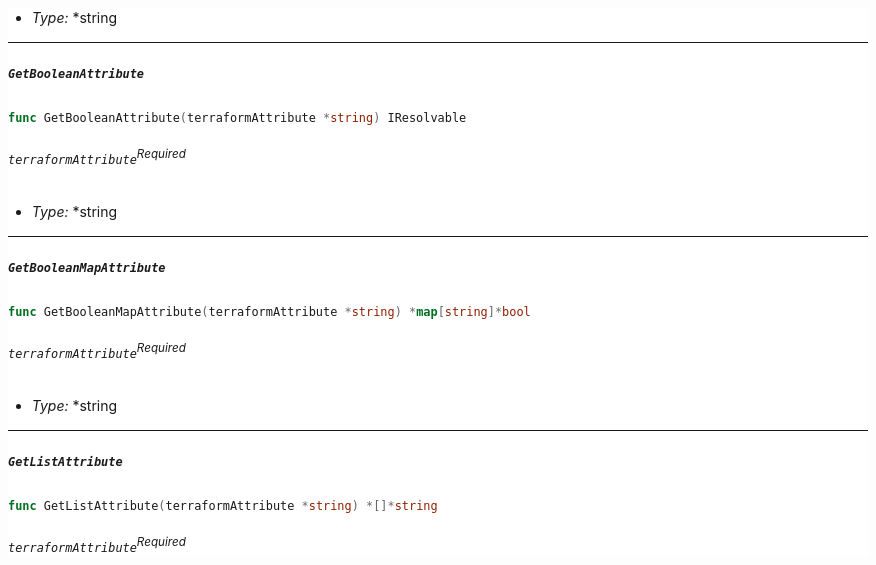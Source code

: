- *Type:* *string

---

##### `GetBooleanAttribute` <a name="GetBooleanAttribute" id="@cdktf/provider-databricks.dataDatabricksFeatureEngineeringFeatures.DataDatabricksFeatureEngineeringFeaturesFeaturesFunctionOutputReference.getBooleanAttribute"></a>

```go
func GetBooleanAttribute(terraformAttribute *string) IResolvable
```

###### `terraformAttribute`<sup>Required</sup> <a name="terraformAttribute" id="@cdktf/provider-databricks.dataDatabricksFeatureEngineeringFeatures.DataDatabricksFeatureEngineeringFeaturesFeaturesFunctionOutputReference.getBooleanAttribute.parameter.terraformAttribute"></a>

- *Type:* *string

---

##### `GetBooleanMapAttribute` <a name="GetBooleanMapAttribute" id="@cdktf/provider-databricks.dataDatabricksFeatureEngineeringFeatures.DataDatabricksFeatureEngineeringFeaturesFeaturesFunctionOutputReference.getBooleanMapAttribute"></a>

```go
func GetBooleanMapAttribute(terraformAttribute *string) *map[string]*bool
```

###### `terraformAttribute`<sup>Required</sup> <a name="terraformAttribute" id="@cdktf/provider-databricks.dataDatabricksFeatureEngineeringFeatures.DataDatabricksFeatureEngineeringFeaturesFeaturesFunctionOutputReference.getBooleanMapAttribute.parameter.terraformAttribute"></a>

- *Type:* *string

---

##### `GetListAttribute` <a name="GetListAttribute" id="@cdktf/provider-databricks.dataDatabricksFeatureEngineeringFeatures.DataDatabricksFeatureEngineeringFeaturesFeaturesFunctionOutputReference.getListAttribute"></a>

```go
func GetListAttribute(terraformAttribute *string) *[]*string
```

###### `terraformAttribute`<sup>Required</sup> <a name="terraformAttribute" id="@cdktf/provider-databricks.dataDatabricksFeatureEngineeringFeatures.DataDatabricksFeatureEngineeringFeaturesFeaturesFunctionOutputReference.getListAttribute.parameter.terraformAttribute"></a>
